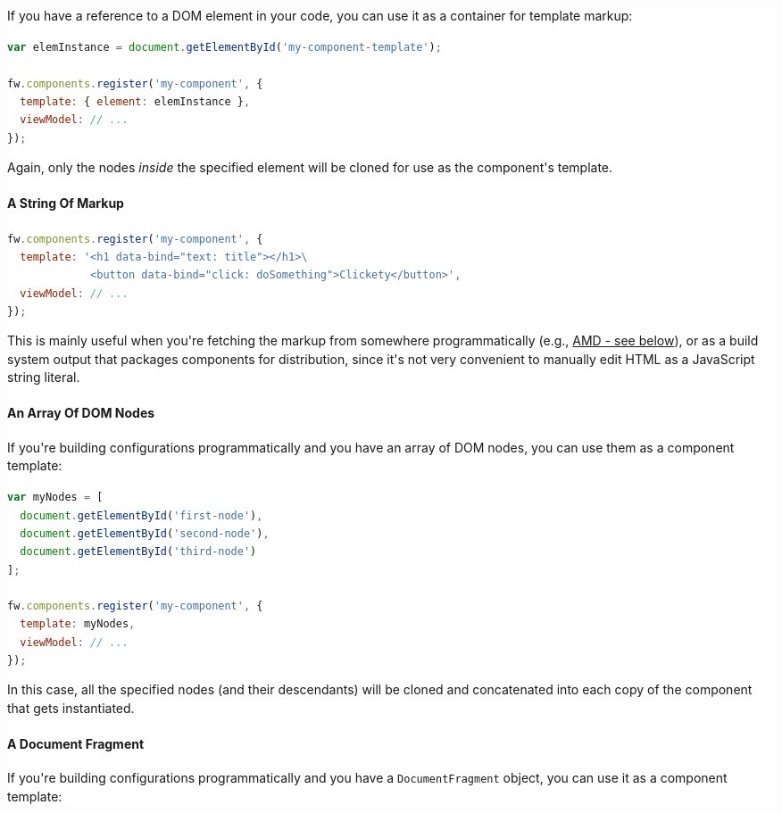If you have a reference to a DOM element in your code, you can use it as a container for template markup:

```javascript
var elemInstance = document.getElementById('my-component-template');

fw.components.register('my-component', {
  template: { element: elemInstance },
  viewModel: // ...
});
```

Again, only the nodes *inside* the specified element will be cloned for use as the component's template.

#### A String Of Markup

```javascript
fw.components.register('my-component', {
  template: '<h1 data-bind="text: title"></h1>\
             <button data-bind="click: doSomething">Clickety</button>',
  viewModel: // ...
});
```

This is mainly useful when you're fetching the markup from somewhere programmatically (e.g., [AMD - see below](#a-recommended-amd-module-pattern)), or as a build system output that packages components for distribution, since it's not very convenient to manually edit HTML as a JavaScript string literal.

#### An Array Of DOM Nodes

If you're building configurations programmatically and you have an array of DOM nodes, you can use them as a component template:

```javascript
var myNodes = [
  document.getElementById('first-node'),
  document.getElementById('second-node'),
  document.getElementById('third-node')
];

fw.components.register('my-component', {
  template: myNodes,
  viewModel: // ...
});
```

In this case, all the specified nodes (and their descendants) will be cloned and concatenated into each copy of the component that gets instantiated.

#### A Document Fragment

If you're building configurations programmatically and you have a `DocumentFragment` object, you can use it as a component template:

